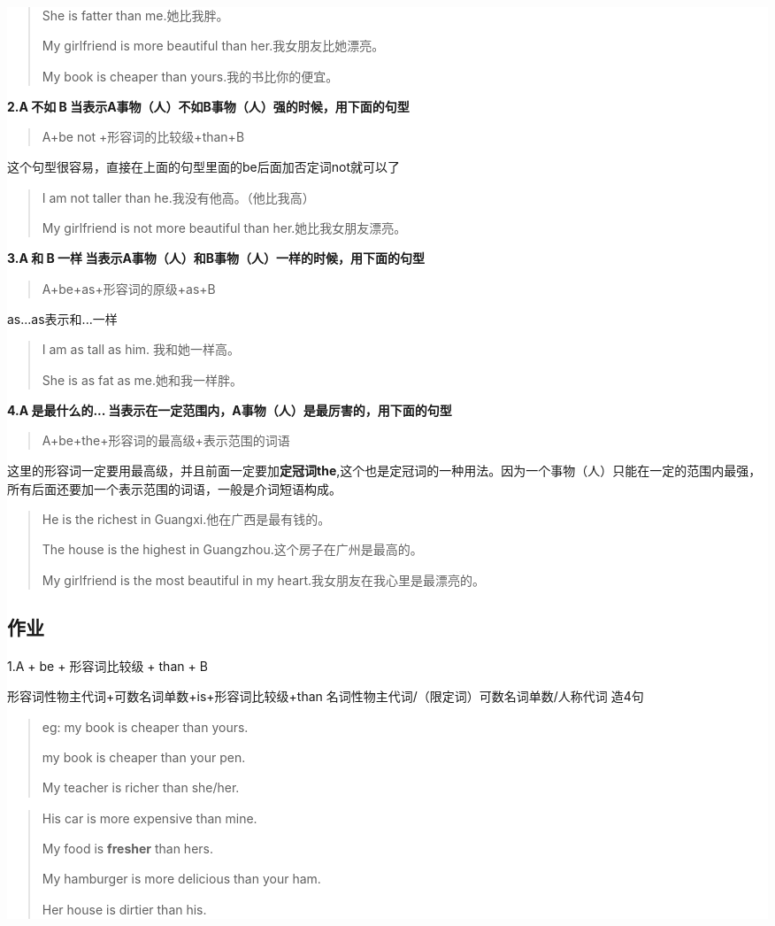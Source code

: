 > She is fatter than me.她比我胖。
>
> My girlfriend is more beautiful than her.我女朋友比她漂亮。
>
> My book is cheaper than yours.我的书比你的便宜。

**2.A 不如 B 当表示A事物（人）不如B事物（人）强的时候，用下面的句型**

> A+be not +形容词的比较级+than+B

这个句型很容易，直接在上面的句型里面的be后面加否定词not就可以了

>  I am not taller than he.我没有他高。（他比我高）
>
> My girlfriend is not more beautiful than her.她比我女朋友漂亮。

**3.A 和 B 一样 当表示A事物（人）和B事物（人）一样的时候，用下面的句型**

> A+be+as+形容词的原级+as+B

as...as表示和...一样

> I am as tall as him. 我和她一样高。
>
> She is as fat as me.她和我一样胖。

**4.A 是最什么的... 当表示在一定范围内，A事物（人）是最厉害的，用下面的句型**

> A+be+the+形容词的最高级+表示范围的词语

这里的形容词一定要用最高级，并且前面一定要加**定冠词the**,这个也是定冠词的一种用法。因为一个事物（人）只能在一定的范围内最强，所有后面还要加一个表示范围的词语，一般是介词短语构成。

> He is the richest in Guangxi.他在广西是最有钱的。
>
> The house is the highest in Guangzhou.这个房子在广州是最高的。
>
> My girlfriend is the most beautiful in my heart.我女朋友在我心里是最漂亮的。

## **作业**

1.A + be + 形容词比较级 + than + B

形容词性物主代词+可数名词单数+is+形容词比较级+than 名词性物主代词/（限定词）可数名词单数/人称代词 造4句

> eg: my book is cheaper than yours.
>
> my book is cheaper than your pen.
>
> My teacher is richer than she/her.

> His car is more expensive than mine.
>
> My food is **fresher** than hers.
>
> My hamburger is more delicious than your ham.
>
> Her house is dirtier than his.

